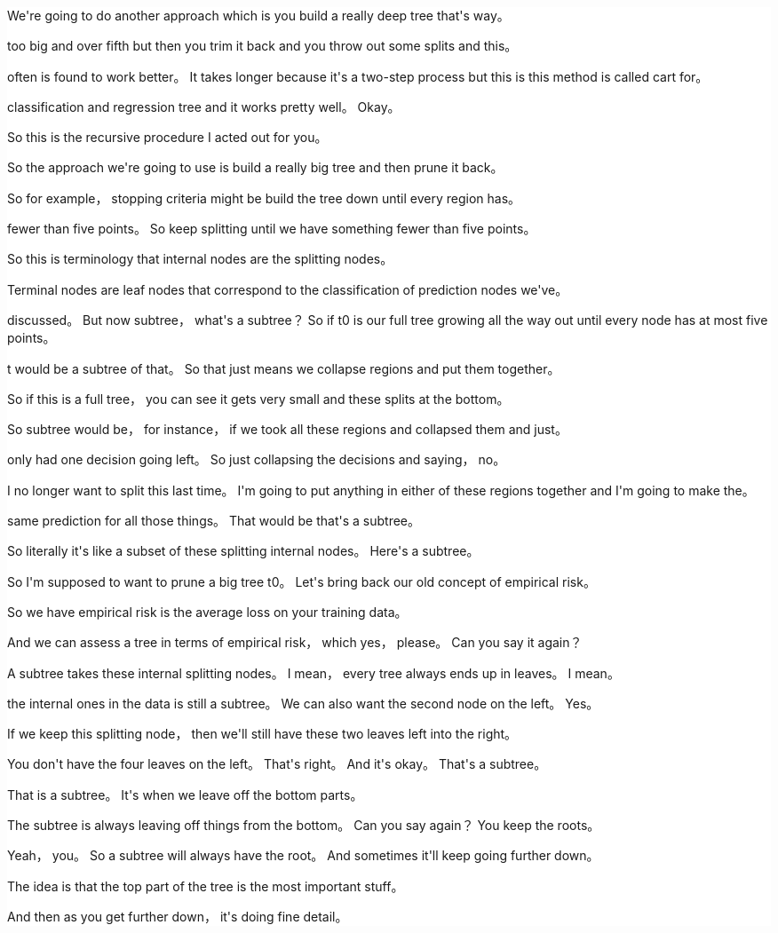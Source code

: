  We're going to do another approach which is you build a really deep tree that's way。

 too big and over fifth but then you trim it back and you throw out some splits and this。

 often is found to work better。 It takes longer because it's a two-step process but this is this method is called cart for。

 classification and regression tree and it works pretty well。 Okay。

 So this is the recursive procedure I acted out for you。

 So the approach we're going to use is build a really big tree and then prune it back。

 So for example， stopping criteria might be build the tree down until every region has。

 fewer than five points。 So keep splitting until we have something fewer than five points。

 So this is terminology that internal nodes are the splitting nodes。

 Terminal nodes are leaf nodes that correspond to the classification of prediction nodes we've。

 discussed。 But now subtree， what's a subtree？ So if t0 is our full tree growing all the way out until every node has at most five points。

 t would be a subtree of that。 So that just means we collapse regions and put them together。

 So if this is a full tree， you can see it gets very small and these splits at the bottom。

 So subtree would be， for instance， if we took all these regions and collapsed them and just。

 only had one decision going left。 So just collapsing the decisions and saying， no。

 I no longer want to split this last time。 I'm going to put anything in either of these regions together and I'm going to make the。

 same prediction for all those things。 That would be that's a subtree。

 So literally it's like a subset of these splitting internal nodes。 Here's a subtree。

 So I'm supposed to want to prune a big tree t0。 Let's bring back our old concept of empirical risk。

 So we have empirical risk is the average loss on your training data。

 And we can assess a tree in terms of empirical risk， which yes， please。 Can you say it again？

 A subtree takes these internal splitting nodes。 I mean， every tree always ends up in leaves。 I mean。

 the internal ones in the data is still a subtree。 We can also want the second node on the left。 Yes。

 If we keep this splitting node， then we'll still have these two leaves left into the right。

 You don't have the four leaves on the left。 That's right。 And it's okay。 That's a subtree。

 That is a subtree。 It's when we leave off the bottom parts。

 The subtree is always leaving off things from the bottom。 Can you say again？ You keep the roots。

 Yeah， you。 So a subtree will always have the root。 And sometimes it'll keep going further down。

 The idea is that the top part of the tree is the most important stuff。

 And then as you get further down， it's doing fine detail。
